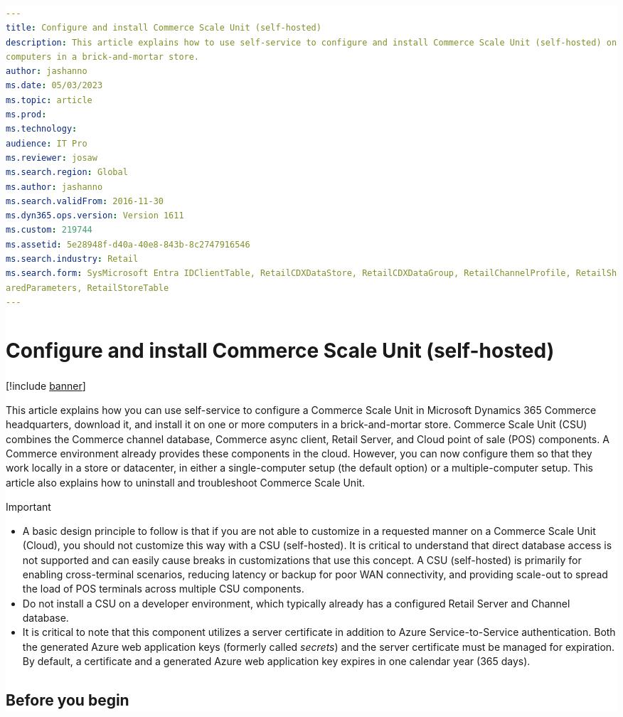 ```yaml
---
title: Configure and install Commerce Scale Unit (self-hosted)
description: This article explains how to use self-service to configure and install Commerce Scale Unit (self-hosted) on computers in a brick-and-mortar store.
author: jashanno
ms.date: 05/03/2023
ms.topic: article
ms.prod: 
ms.technology: 
audience: IT Pro
ms.reviewer: josaw
ms.search.region: Global
ms.author: jashanno
ms.search.validFrom: 2016-11-30
ms.dyn365.ops.version: Version 1611
ms.custom: 219744
ms.assetid: 5e28948f-d40a-40e8-843b-8c2747916546
ms.search.industry: Retail
ms.search.form: SysMicrosoft Entra IDClientTable, RetailCDXDataStore, RetailCDXDataGroup, RetailChannelProfile, RetailSharedParameters, RetailStoreTable
---
```


# Configure and install Commerce Scale Unit (self-hosted)

[!include [banner](../includes/banner.md)]

This article explains how you can use self-service to configure a Commerce Scale Unit in Microsoft Dynamics 365 Commerce headquarters, download it, and install it on one or more computers in a brick-and-mortar store. Commerce Scale Unit (CSU) combines the Commerce channel database, Commerce async client, Retail Server, and Cloud point of sale (POS) components. A Commerce environment already provides these components in the cloud. However, you can now configure them so that they work locally in a store or datacenter, in either a single-computer setup (the default option) or a multiple-computer setup. This article also explains how to uninstall and troubleshoot Commerce Scale Unit.

> [!IMPORTANT]
> - A basic design principle to follow is that if you are not able to customize in a requested manner on a Commerce Scale Unit (Cloud), you should not customize this way with a CSU (self-hosted).  It is critical to understand that direct database access is not supported and can easily cause breaks in customizations that use this concept.  A CSU (self-hosted) is primarily for enabling cross-terminal scenarios, reducing latency or backup for poor WAN connectivity, and providing scale-out to spread the load of POS terminals across multiple CSU components.
> - Do not install a CSU on a developer environment, which typically already has a configured Retail Server and Channel database.
> - It is critical to note that this component utilizes a server certificate in addition to Azure Service-to-Service authentication.  Both the generated Azure web application keys (formerly called *secrets*) and the server certificate must be managed for expiration.  By default, a certificate and a generated Azure web application key expires in one calendar year (365 days).

## Before you begin
